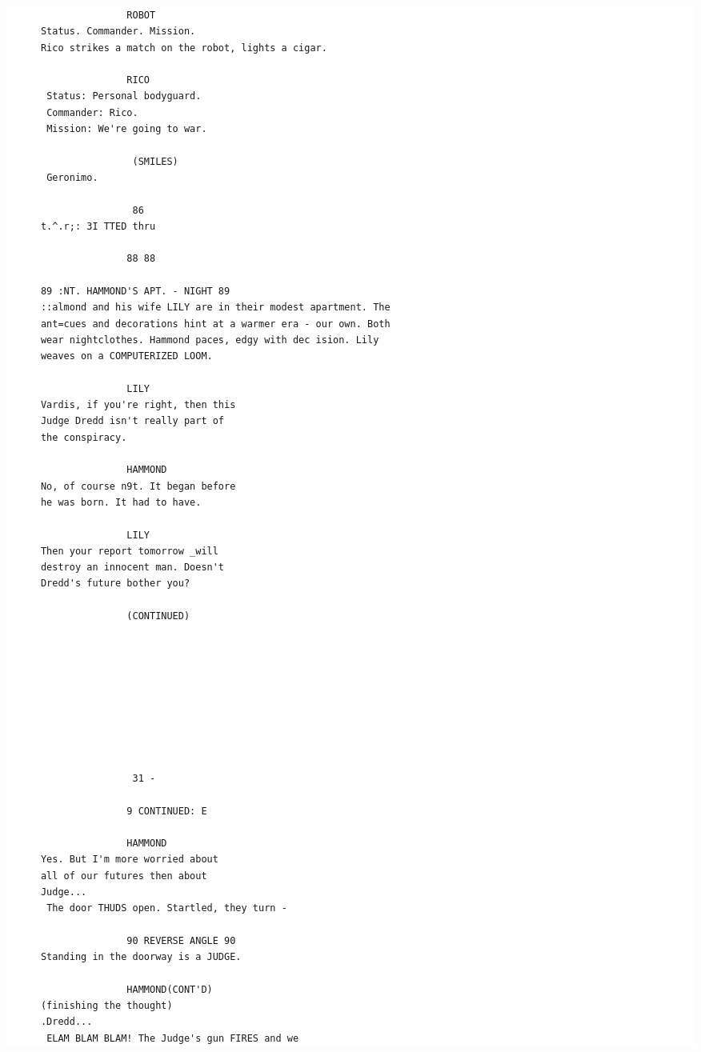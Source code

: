                          ROBOT
          Status. Commander. Mission.
          Rico strikes a match on the robot, lights a cigar.

                         RICO
           Status: Personal bodyguard.
           Commander: Rico.
           Mission: We're going to war.

                          (SMILES)
           Geronimo.

                          86
          t.^.r;: 3I TTED thru

                         88 88

          89 :NT. HAMMOND'S APT. - NIGHT 89
          ::almond and his wife LILY are in their modest apartment. The
          ant=cues and decorations hint at a warmer era - our own. Both
          wear nightclothes. Hammond paces, edgy with dec ision. Lily
          weaves on a COMPUTERIZED LOOM.

                         LILY
          Vardis, if you're right, then this
          Judge Dredd isn't really part of
          the conspiracy.

                         HAMMOND
          No, of course n9t. It began before
          he was born. It had to have.

                         LILY
          Then your report tomorrow _will
          destroy an innocent man. Doesn't
          Dredd's future bother you?

                         (CONTINUED)

                         

                         

                         

                         

                          31 -

                         9 CONTINUED: E

                         HAMMOND
          Yes. But I'm more worried about
          all of our futures then about
          Judge...
           The door THUDS open. Startled, they turn -

                         90 REVERSE ANGLE 90
          Standing in the doorway is a JUDGE.

                         HAMMOND(CONT'D)
          (finishing the thought)
          .Dredd...
           ELAM BLAM BLAM! The Judge's gun FIRES and we
